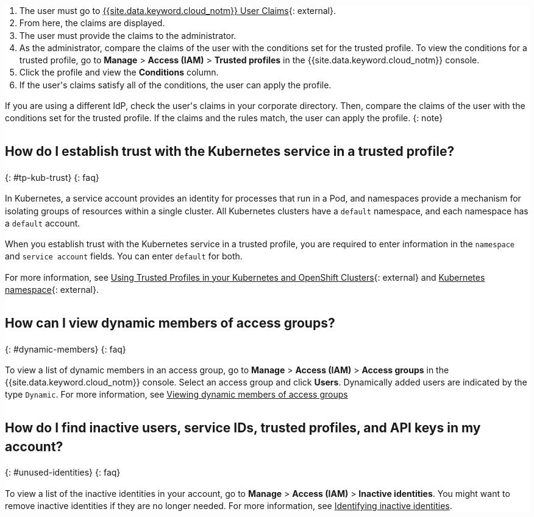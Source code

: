 1. The user must go to [{{site.data.keyword.cloud_notm}} User Claims](https://identity-1.us-south.iam.cloud.ibm.com/identity/claims?realm_id=IBMid){: external}.
1. From here, the claims are displayed.
1. The user must provide the claims to the administrator.
1. As the administrator, compare the claims of the user with the conditions set for the trusted profile. To view the conditions for a trusted profile, go to **Manage** > **Access (IAM)** > **Trusted profiles** in the {{site.data.keyword.cloud_notm}} console.
1. Click the profile and view the **Conditions** column.
1. If the user's claims satisfy all of the conditions, the user can apply the profile.

If you are using a different IdP, check the user's claims in your corporate directory. Then, compare the claims of the user with the conditions set for the trusted profile. If the claims and the rules match, the user can apply the profile.
{: note}

## How do I establish trust with the Kubernetes service in a trusted profile?
{: #tp-kub-trust}
{: faq}

In Kubernetes, a service account provides an identity for processes that run in a Pod, and namespaces provide a mechanism for isolating groups of resources within a single cluster. All Kubernetes clusters have a `default` namespace, and each namespace has a `default` account.

When you establish trust with the Kubernetes service in a trusted profile, you are required to enter information in the `namespace` and `service account` fields. You can enter `default` for both.

For more information, see [Using Trusted Profiles in your Kubernetes and OpenShift Clusters](https://www.ibm.com/blog/using-trusted-profiles-in-your-kubernetes-and-openshift-clusters){: external} and [Kubernetes namespace](https://kubernetes.io/docs/concepts/overview/working-with-objects/namespaces/){: external}.

## How can I view dynamic members of access groups?
{: #dynamic-members}
{: faq}

To view a list of dynamic members in an access group, go to **Manage** > **Access (IAM)** > **Access groups** in the {{site.data.keyword.cloud_notm}} console. Select an access group and click **Users**. Dynamically added users are indicated by the type `Dynamic`. For more information, see [Viewing dynamic members of access groups](/docs/account?topic=account-rules&interface=ui#view-dynamic-users)

## How do I find inactive users, service IDs, trusted profiles, and API keys in my account?
{: #unused-identities}
{: faq}

To view a list of the inactive identities in your account, go to **Manage** > **Access (IAM)** > **Inactive identities**. You might want to remove inactive identities if they are no longer needed. For more information, see [Identifying inactive identities](/docs/account?topic=account-id-inactive-identities).
